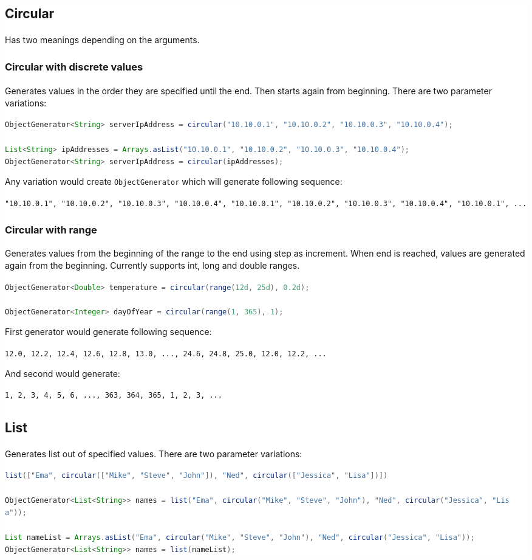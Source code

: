 ## Circular

Has two meanings depending on the arguments.

### Circular with discrete values

Generates values in the order they are specified until the end. Then starts again from beginning.
There are two parameter variations:

```java
ObjectGenerator<String> serverIpAddress = circular("10.10.0.1", "10.10.0.2", "10.10.0.3", "10.10.0.4");

List<String> ipAddresses = Arrays.asList("10.10.0.1", "10.10.0.2", "10.10.0.3", "10.10.0.4");
ObjectGenerator<String> serverIpAddress = circular(ipAddresses);
```

Any variation would create `ObjectGenerator` which will generate following sequence:
```
"10.10.0.1", "10.10.0.2", "10.10.0.3", "10.10.0.4", "10.10.0.1", "10.10.0.2", "10.10.0.3", "10.10.0.4", "10.10.0.1", ...
```

### Circular with range

Generates values from the beginning of the range to the end using step as increment. When end is reached, values are generated again from the beginning.
Currently supports int, long and double ranges.

```java
ObjectGenerator<Double> temperature = circular(range(12d, 25d), 0.2d);

ObjectGenerator<Integer> dayOfYear = circular(range(1, 365), 1);
```

First generator would generate following sequence:
```
12.0, 12.2, 12.4, 12.6, 12.8, 13.0, ..., 24.6, 24.8, 25.0, 12.0, 12.2, ...
```

And second would generate:
```
1, 2, 3, 4, 5, 6, ..., 363, 364, 365, 1, 2, 3, ...
```

## List

Generates list out of specified values.
There are two parameter variations:

```java
list(["Ema", circular(["Mike", "Steve", "John"]), "Ned", circular(["Jessica", "Lisa"])])

ObjectGenerator<List<String>> names = list("Ema", circular("Mike", "Steve", "John"), "Ned", circular("Jessica", "Lisa"));

List nameList = Arrays.asList("Ema", circular("Mike", "Steve", "John"), "Ned", circular("Jessica", "Lisa"));
ObjectGenerator<List<String>> names = list(nameList);
```

